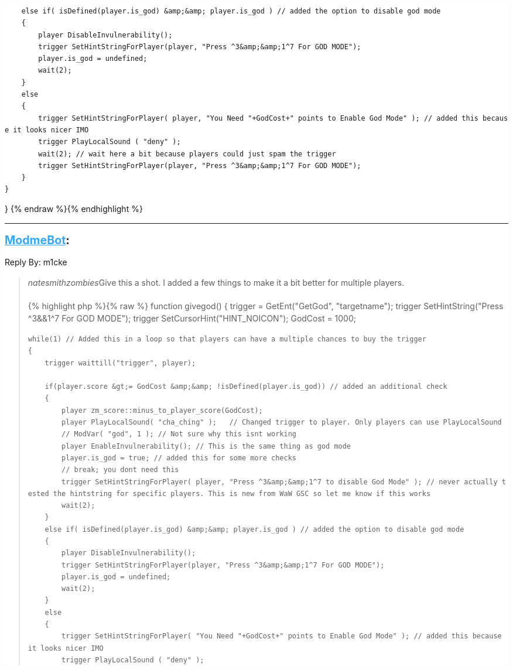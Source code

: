 		else if( isDefined(player.is_god) &amp;&amp; player.is_god ) // added the option to disable god mode 
		{
			player DisableInvulnerability(); 
			trigger SetHintStringForPlayer(player, "Press ^3&amp;&amp;1^7 For GOD MODE");
			player.is_god = undefined; 
			wait(2); 
		}
		else
		{
			trigger SetHintStringForPlayer( player, "You Need "+GodCost+" points to Enable God Mode" ); // added this because it looks nicer IMO 
			trigger PlayLocalSound ( "deny" );
			wait(2); // wait here a bit because players could just spam the trigger 
			trigger SetHintStringForPlayer(player, "Press ^3&amp;&amp;1^7 For GOD MODE");
		}
	}
}
{% endraw %}{% endhighlight %}
</p>

---
<strong style="font-size: 1.4em;"><span style="text-decoration: underline;text-decoration-color: #34a7f9;"><span style="color:#34a7f9;">ModmeBot</span></span>:</strong>

<p>Reply By: m1cke<br /><blockquote><em>natesmithzombies</em>Give this a shot. I added a few things to make it a bit better for multiple players. <br /><br />{% highlight php %}{% raw %}
function givegod()
{
    trigger = GetEnt("GetGod", "targetname");
    trigger SetHintString("Press ^3&amp;&amp;1^7 For GOD MODE");
    trigger SetCursorHint("HINT_NOICON");
    GodCost = 1000;
	
	while(1) // Added this in a loop so that players can have a multiple chances to buy the trigger 
	{
	    trigger waittill("trigger", player);
 
		if(player.score &gt;= GodCost &amp;&amp; !isDefined(player.is_god)) // added an additional check 
		{
			player zm_score::minus_to_player_score(GodCost);
			player PlayLocalSound( "cha_ching" );	// Changed trigger to player. Only players can use PlayLocalSound
			// ModVar( "god", 1 ); // Not sure why this isnt working
			player EnableInvulnerability(); // This is the same thing as god mode 
			player.is_god = true; // added this for some more checks 
			// break; you dont need this 
			trigger SetHintStringForPlayer( player, "Press ^3&amp;&amp;1^7 to disable God Mode" ); // never actually tested the hintstring for specific players. This is new from WaW GSC so let me know if this works 
			wait(2); 
		}
		else if( isDefined(player.is_god) &amp;&amp; player.is_god ) // added the option to disable god mode 
		{
			player DisableInvulnerability(); 
			trigger SetHintStringForPlayer(player, "Press ^3&amp;&amp;1^7 For GOD MODE");
			player.is_god = undefined; 
			wait(2); 
		}
		else
		{
			trigger SetHintStringForPlayer( "You Need "+GodCost+" points to Enable God Mode" ); // added this because it looks nicer IMO 
			trigger PlayLocalSound ( "deny" );